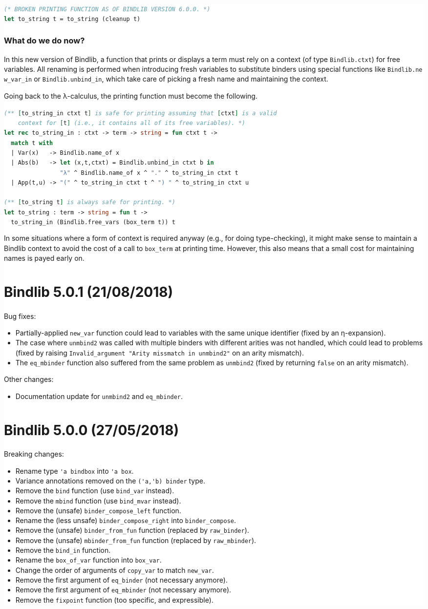 ```ocaml
(* BROKEN PRINTING FUNCTION AS OF BINDLIB VERSION 6.0.0. *)
let to_string t = to_string (cleanup t)
```

### What do we do now?

In this new version of Bindlib, a function that prints or displays a term must
rely on a context (of type `Bindlib.ctxt`) for free variables. All renaming is
performed when introducing fresh variables to substitute binders using special
functions like `Bindlib.new_var_in` or `Bindlib.unbind_in`, which take care of
picking a fresh name and maintaining the context.

Going back to the λ-calculus, the printing function must become the following.
```ocaml
(** [to_string_in ctxt t] is safe for printing assuming that [ctxt] is a valid
    context for [t] (i.e., it contains all of its free variables). *)
let rec to_string_in : ctxt -> term -> string = fun ctxt t ->
  match t with
  | Var(x)   -> Bindlib.name_of x
  | Abs(b)   -> let (x,t,ctxt) = Bindlib.unbind_in ctxt b in
                "λ" ^ Bindlib.name_of x ^ "." ^ to_string_in ctxt t
  | App(t,u) -> "(" ^ to_string_in ctxt t ^ ") " ^ to_string_in ctxt u

(** [to_string t] is always safe for printing. *)
let to_string : term -> string = fun t ->
  to_string_in (Bindlib.free_vars (box_term t)) t
```

In some situations where a form of context is required anyway (e.g., for doing
type-checking), it might make sense to maintain a Bindlib context to avoid the
cost of a call to `box_term` at printing time. However, this also means that a
small cost for maintaining names is payed early on.


Bindlib 5.0.1 (21/08/2018)
==========================

Bug fixes:
- Partially-applied `new_var` function could lead to variables with the same
  unique identifier (fixed by an η-expansion).
- The case where `unmbind2` was called with multiple binders with different
  arities was not handled, which could lead to problems (fixed by  raising
  `Invalid_argument "Arity missmatch in unmbind2"` on an arity mismatch).
- The `eq_mbinder` function also suffered from the same problem as `unmbind2`
  (fixed by returning `false` on an arity mismatch).

Other changes:
- Documentation update for `unmbind2` and `eq_mbinder`.


Bindlib 5.0.0 (27/05/2018)
==========================

Breaking changes:
- Rename type `'a bindbox` into `'a box`.
- Variance annotations removed on the `('a,'b) binder` type.
- Remove the `bind` function (use `bind_var` instead).
- Remove the `mbind` function (use `bind_mvar` instead).
- Remove the (unsafe) `binder_compose_left` function.
- Rename the (less unsafe) `binder_compose_right` into `binder_compose`.
- Remove the (unsafe) `binder_from_fun` function (replaced by `raw_binder`).
- Remove the (unsafe) `mbinder_from_fun` function (replaced by `raw_mbinder`).
- Remove the `bind_in` function.
- Rename the `box_of_var` function into `box_var`.
- Change the order of arguments of `copy_var` to match `new_var`.
- Remove the first argument of `eq_binder` (not necessary anymore).
- Remove the first argument of `eq_mbinder` (not necessary anymore).
- Remove the `fixpoint` function (too specific, and expressible).